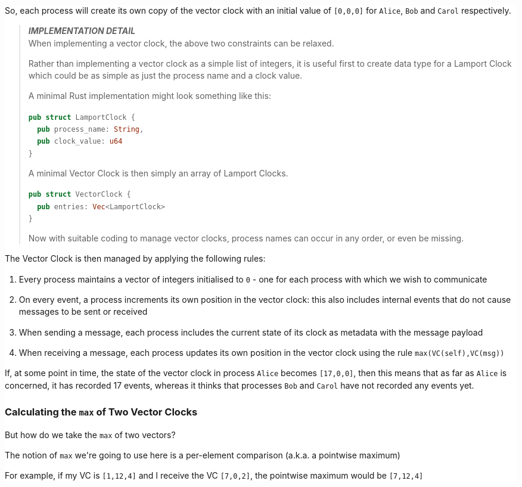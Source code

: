 So, each process will create its own copy of the vector clock with an initial value of `[0,0,0]` for `Alice`, `Bob` and `Carol` respectively.

> ***IMPLEMENTATION DETAIL***  
> When implementing a vector clock, the above two constraints can be relaxed.
> 
> Rather than implementing a vector clock as a simple list of integers, it is useful first to create data type for a Lamport Clock which could be as simple as just the process name and a clock value.
> 
> A minimal Rust implementation might look something like this:
>     
> ```rust
> pub struct LamportClock {
>   pub process_name: String,
>   pub clock_value: u64
> }
> ```
>     
> A minimal Vector Clock is then simply an array of Lamport Clocks.
>     
> ```rust
> pub struct VectorClock {
>   pub entries: Vec<LamportClock>
> }
> ```
> 
> Now with suitable coding to manage vector clocks, process names can occur in any order, or even be missing.

The Vector Clock is then managed by applying the following rules:

1. Every process maintains a vector of integers initialised to `0` - one for each process with which we wish to communicate
    
1. On every event, a process increments its own position in the vector clock: this also includes internal events that do not cause messages to be sent or received

1. When sending a message, each process includes the current state of its clock as metadata with the message payload

1. When receiving a message, each process updates its own position in the vector clock using the rule `max(VC(self),VC(msg))`

If, at some point in time, the state of the vector clock in process `Alice` becomes `[17,0,0]`, then this means that as far as `Alice` is concerned, it has recorded 17 events, whereas it thinks that processes `Bob` and `Carol` have not recorded any events yet.

### Calculating the `max` of Two Vector Clocks

But how do we take the `max` of two vectors?

The notion of `max` we're going to use here is a per-element comparison (a.k.a. a pointwise maximum)

For example, if my VC is `[1,12,4]` and I receive the VC `[7,0,2]`, the pointwise maximum would be `[7,12,4]`
